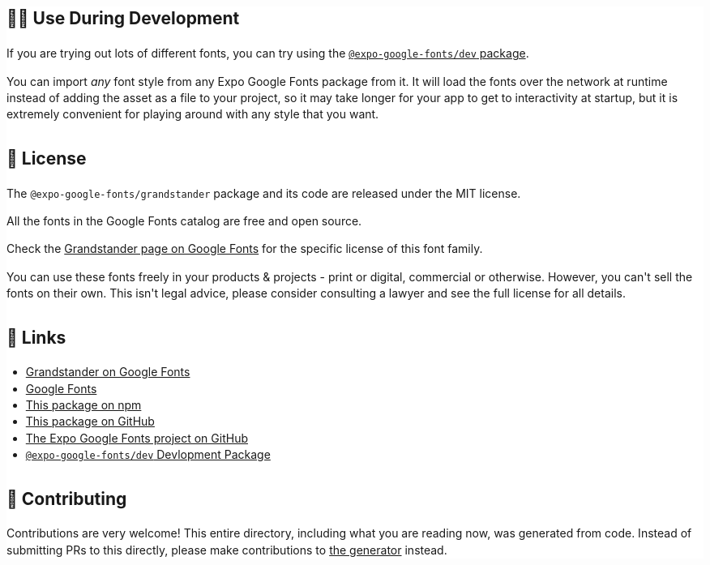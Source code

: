 
## 👩‍💻 Use During Development

If you are trying out lots of different fonts, you can try using the [`@expo-google-fonts/dev` package](https://github.com/expo/google-fonts/tree/master/font-packages/dev#readme).

You can import *any* font style from any Expo Google Fonts package from it. It will load the fonts
over the network at runtime instead of adding the asset as a file to your project, so it may take longer
for your app to get to interactivity at startup, but it is extremely convenient
for playing around with any style that you want.

## 📖 License

The `@expo-google-fonts/grandstander` package and its code are released under the MIT license.

All the fonts in the Google Fonts catalog are free and open source.

Check the [Grandstander page on Google Fonts](https://fonts.google.com/specimen/Grandstander) for the specific license of this font family.

You can use these fonts freely in your products & projects - print or digital, commercial or otherwise. However, you can't sell the fonts on their own. This isn't legal advice, please consider consulting a lawyer and see the full license for all details.

## 🔗 Links

- [Grandstander on Google Fonts](https://fonts.google.com/specimen/Grandstander)
- [Google Fonts](https://fonts.google.com/)
- [This package on npm](https://www.npmjs.com/package/@expo-google-fonts/grandstander)
- [This package on GitHub](https://github.com/expo/google-fonts/tree/master/font-packages/grandstander)
- [The Expo Google Fonts project on GitHub](https://github.com/expo/google-fonts)
- [`@expo-google-fonts/dev` Devlopment Package](https://github.com/expo/google-fonts/tree/master/font-packages/dev)

## 🤝 Contributing

Contributions are very welcome! This entire directory, including what you are reading now, was generated from code. Instead of submitting PRs to this directly, please make contributions to [the generator](https://github.com/expo/google-fonts/tree/master/packages/generator) instead.
